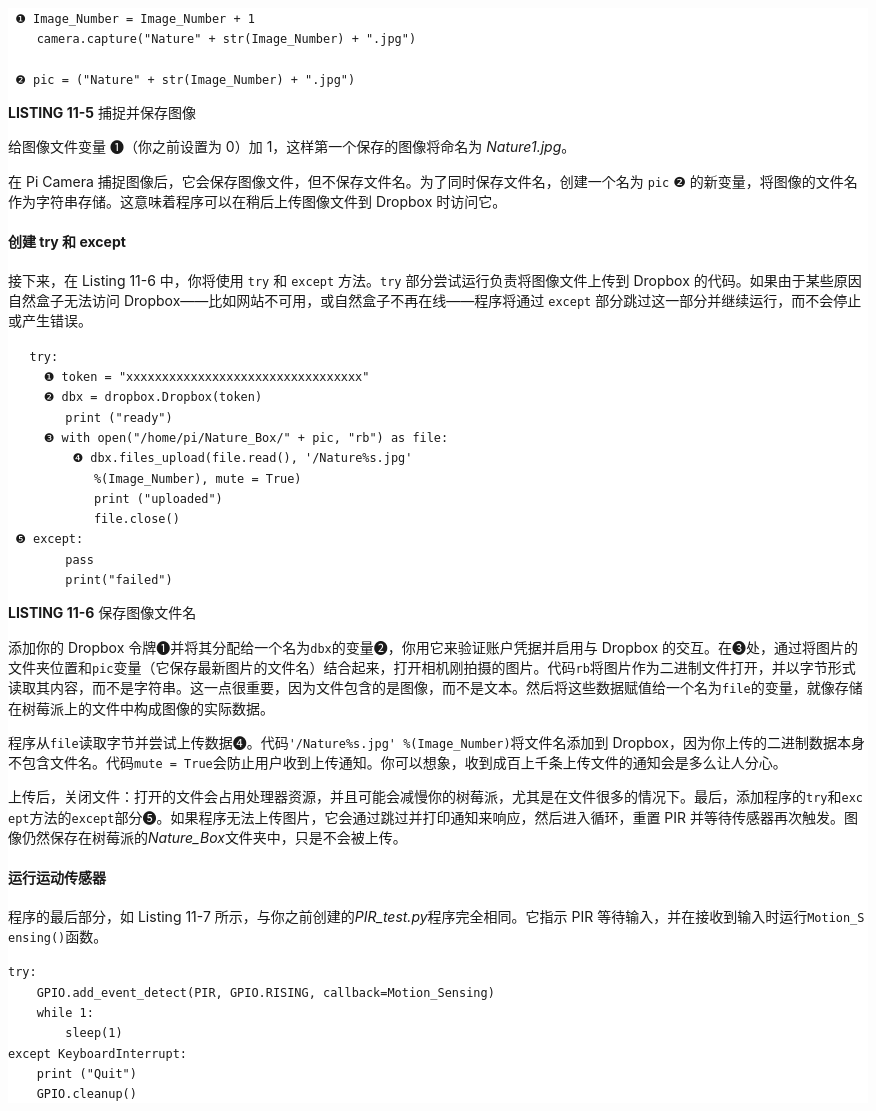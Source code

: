```
 ❶ Image_Number = Image_Number + 1
    camera.capture("Nature" + str(Image_Number) + ".jpg")

 ❷ pic = ("Nature" + str(Image_Number) + ".jpg")
```

**LISTING 11-5** 捕捉并保存图像

给图像文件变量 ❶（你之前设置为 0）加 1，这样第一个保存的图像将命名为 *Nature1.jpg*。

在 Pi Camera 捕捉图像后，它会保存图像文件，但不保存文件名。为了同时保存文件名，创建一个名为 `pic` ❷ 的新变量，将图像的文件名作为字符串存储。这意味着程序可以在稍后上传图像文件到 Dropbox 时访问它。

#### 创建 try 和 except

接下来，在 Listing 11-6 中，你将使用 `try` 和 `except` 方法。`try` 部分尝试运行负责将图像文件上传到 Dropbox 的代码。如果由于某些原因自然盒子无法访问 Dropbox——比如网站不可用，或自然盒子不再在线——程序将通过 `except` 部分跳过这一部分并继续运行，而不会停止或产生错误。

```
   try:
     ❶ token = "xxxxxxxxxxxxxxxxxxxxxxxxxxxxxxxxx"
     ❷ dbx = dropbox.Dropbox(token)
        print ("ready")
     ❸ with open("/home/pi/Nature_Box/" + pic, "rb") as file:
         ❹ dbx.files_upload(file.read(), '/Nature%s.jpg' 
            %(Image_Number), mute = True)
            print ("uploaded")
            file.close()
 ❺ except:
        pass
        print("failed")
```

**LISTING 11-6** 保存图像文件名

添加你的 Dropbox 令牌❶并将其分配给一个名为`dbx`的变量❷，你用它来验证账户凭据并启用与 Dropbox 的交互。在❸处，通过将图片的文件夹位置和`pic`变量（它保存最新图片的文件名）结合起来，打开相机刚拍摄的图片。代码`rb`将图片作为二进制文件打开，并以字节形式读取其内容，而不是字符串。这一点很重要，因为文件包含的是图像，而不是文本。然后将这些数据赋值给一个名为`file`的变量，就像存储在树莓派上的文件中构成图像的实际数据。

程序从`file`读取字节并尝试上传数据❹。代码`'/Nature%s.jpg' %(Image_Number)`将文件名添加到 Dropbox，因为你上传的二进制数据本身不包含文件名。代码`mute = True`会防止用户收到上传通知。你可以想象，收到成百上千条上传文件的通知会是多么让人分心。

上传后，关闭文件：打开的文件会占用处理器资源，并且可能会减慢你的树莓派，尤其是在文件很多的情况下。最后，添加程序的`try`和`except`方法的`except`部分❺。如果程序无法上传图片，它会通过跳过并打印通知来响应，然后进入循环，重置 PIR 并等待传感器再次触发。图像仍然保存在树莓派的*Nature_Box*文件夹中，只是不会被上传。

#### 运行运动传感器

程序的最后部分，如 Listing 11-7 所示，与你之前创建的*PIR_test.py*程序完全相同。它指示 PIR 等待输入，并在接收到输入时运行`Motion_Sensing()`函数。

```
try:
    GPIO.add_event_detect(PIR, GPIO.RISING, callback=Motion_Sensing)
    while 1:
        sleep(1)
except KeyboardInterrupt:
    print ("Quit")
    GPIO.cleanup()
```
